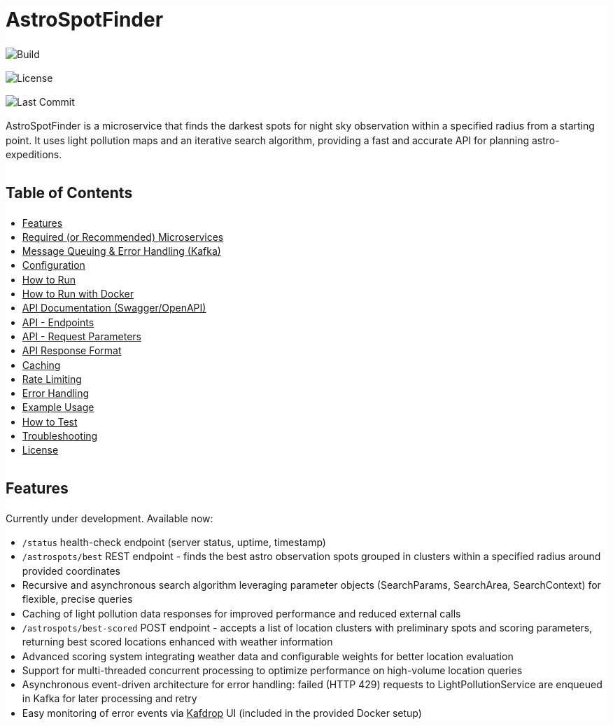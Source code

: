 # AstroSpotFinder

![Build](https://github.com/Aldhafara/AstroSpotFinder/actions/workflows/ci.yml/badge.svg)

![License](https://img.shields.io/github/license/Aldhafara/AstroSpotFinder)

![Last Commit](https://img.shields.io/github/last-commit/Aldhafara/AstroSpotFinder)

AstroSpotFinder is a microservice that finds the darkest spots for night sky observation within a specified radius from
a starting point. It uses light pollution maps and an iterative search algorithm, providing a fast and accurate API for
planning astro-expeditions.

## Table of Contents

- [Features](#features)
- [Required (or Recommended) Microservices](#required-or-recommended-microservices)
- [Message Queuing & Error Handling (Kafka)](#message-queuing--error-handling-kafka)
- [Configuration](#configuration)
- [How to Run](#how-to-run)
- [How to Run with Docker](#how-to-run-with-docker)
- [API Documentation (Swagger/OpenAPI)](#api-documentation-swaggeropenapi)
- [API - Endpoints](#api-endpoints)
- [API - Request Parameters](#api-request-parameters)
- [API Response Format](#api-response-format)
- [Caching](#caching)
- [Rate Limiting](#rate-limiting)
- [Error Handling](#error-handling)
- [Example Usage](#example-usage)
- [How to Test](#how-to-test)
- [Troubleshooting](#troubleshooting)
- [License](#license)

## Features

Currently under development. Available now:

- `/status` health-check endpoint (server status, uptime, timestamp)
- `/astrospots/best` REST endpoint - finds the best astro observation spots grouped in clusters within a specified
  radius
  around provided coordinates
- Recursive and asynchronous search algorithm leveraging parameter objects (SearchParams, SearchArea, SearchContext) for
  flexible, precise queries
- Caching of light pollution data responses for improved performance and reduced external calls
- `/astrospots/best-scored` POST endpoint - accepts a list of location clusters with preliminary spots and scoring
  parameters, returning best scored locations enhanced with weather information
- Advanced scoring system integrating weather data and configurable weights for better location evaluation
- Support for multi-threaded concurrent processing to optimize performance on high-volume location queries
- Asynchronous event-driven architecture for error handling: failed (HTTP 429) requests to LightPollutionService are
  enqueued in Kafka for later processing and retry
- Easy monitoring of error events via [Kafdrop](https://github.com/obsidiandynamics/kafdrop) UI (included in the
  provided Docker setup)
